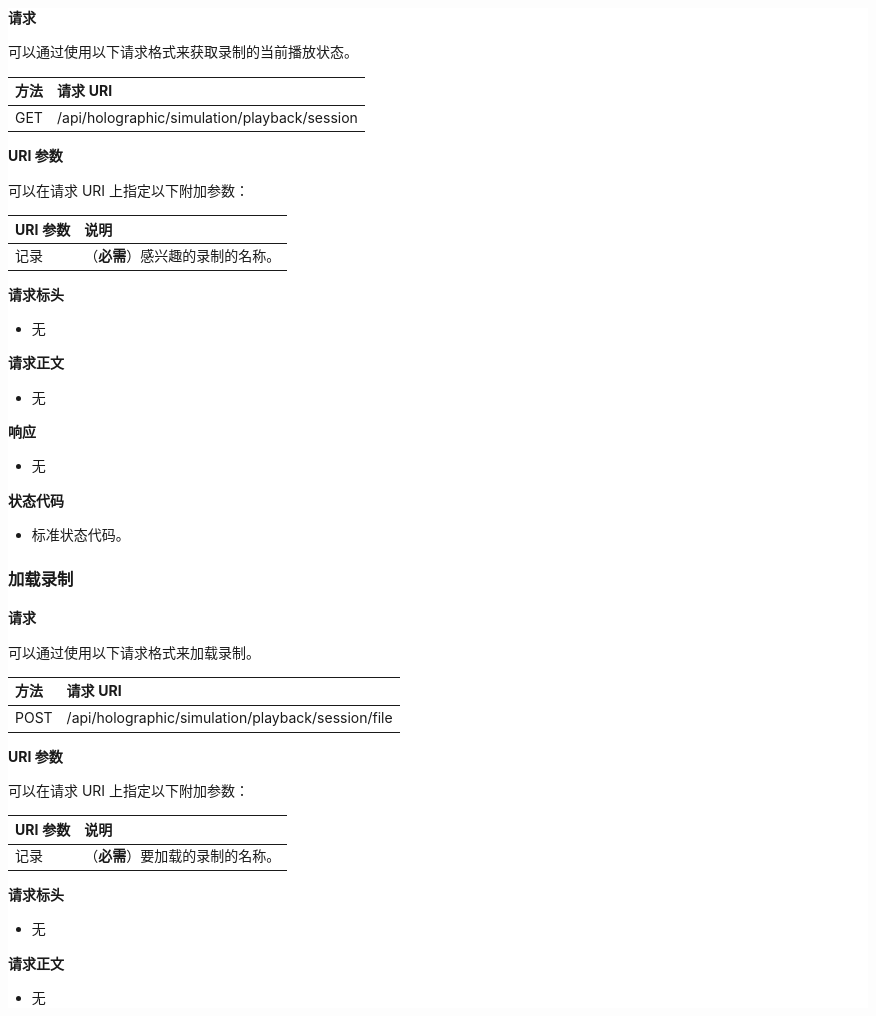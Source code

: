 **请求**

可以通过使用以下请求格式来获取录制的当前播放状态。
 
| 方法      | 请求 URI |
| :------     | :----- |
| GET | /api/holographic/simulation/playback/session |


**URI 参数**

可以在请求 URI 上指定以下附加参数：

| URI 参数 | 说明 |
| :---          | :--- |
| 记录   | （**必需**）感兴趣的录制的名称。 |

**请求标头**

- 无

**请求正文**

- 无

**响应**

- 无

**状态代码**

- 标准状态代码。

### <a name="load-a-recording"></a>加载录制

**请求**

可以通过使用以下请求格式来加载录制。
 
| 方法      | 请求 URI |
| :------     | :----- |
| POST | /api/holographic/simulation/playback/session/file |


**URI 参数**

可以在请求 URI 上指定以下附加参数：

| URI 参数 | 说明 |
| :---          | :--- |
| 记录   | （**必需**）要加载的录制的名称。 |

**请求标头**

- 无

**请求正文**

- 无
